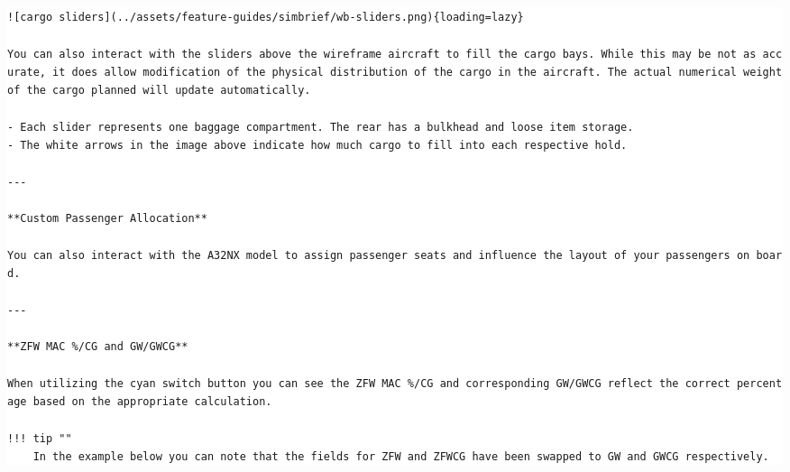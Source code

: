     ![cargo sliders](../assets/feature-guides/simbrief/wb-sliders.png){loading=lazy}

    You can also interact with the sliders above the wireframe aircraft to fill the cargo bays. While this may be not as accurate, it does allow modification of the physical distribution of the cargo in the aircraft. The actual numerical weight of the cargo planned will update automatically.

    - Each slider represents one baggage compartment. The rear has a bulkhead and loose item storage.
    - The white arrows in the image above indicate how much cargo to fill into each respective hold.

    ---

    **Custom Passenger Allocation**

    You can also interact with the A32NX model to assign passenger seats and influence the layout of your passengers on board.

    ---

    **ZFW MAC %/CG and GW/GWCG**

    When utilizing the cyan switch button you can see the ZFW MAC %/CG and corresponding GW/GWCG reflect the correct percentage based on the appropriate calculation. 

    !!! tip ""
        In the example below you can note that the fields for ZFW and ZFWCG have been swapped to GW and GWCG respectively.
